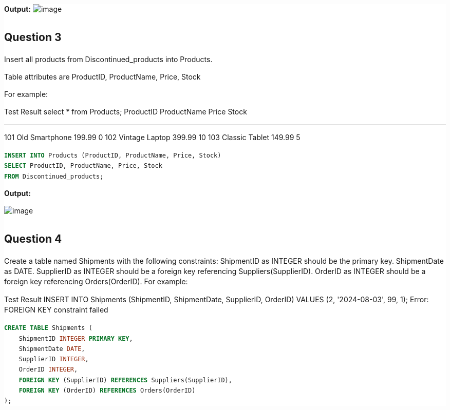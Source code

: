 **Output:**
<img width="1462" height="341" alt="image" src="https://github.com/user-attachments/assets/e155ec90-8147-4c56-94be-e294e07ee051" />


**Question 3**
---
Insert all products from Discontinued_products into Products.

Table attributes are ProductID, ProductName, Price, Stock

For example:

Test	Result
select * from Products;
ProductID   ProductName     Price       Stock
----------  --------------  ----------  ----------
101         Old Smartphone  199.99      0
102         Vintage Laptop  399.99      10
103         Classic Tablet  149.99      5


```sql
INSERT INTO Products (ProductID, ProductName, Price, Stock)
SELECT ProductID, ProductName, Price, Stock
FROM Discontinued_products;
```

**Output:**

<img width="1306" height="345" alt="image" src="https://github.com/user-attachments/assets/0080ecbd-1680-4cb7-86ea-0f77c9ab5fde" />


**Question 4**
---
Create a table named Shipments with the following constraints:
ShipmentID as INTEGER should be the primary key.
ShipmentDate as DATE.
SupplierID as INTEGER should be a foreign key referencing Suppliers(SupplierID).
OrderID as INTEGER should be a foreign key referencing Orders(OrderID).
For example:

Test	Result
INSERT INTO Shipments (ShipmentID, ShipmentDate, SupplierID, OrderID) VALUES (2, '2024-08-03', 99, 1);
Error: FOREIGN KEY constraint failed


```sql
CREATE TABLE Shipments (
    ShipmentID INTEGER PRIMARY KEY,
    ShipmentDate DATE,
    SupplierID INTEGER,
    OrderID INTEGER,
    FOREIGN KEY (SupplierID) REFERENCES Suppliers(SupplierID),
    FOREIGN KEY (OrderID) REFERENCES Orders(OrderID)
);
```
